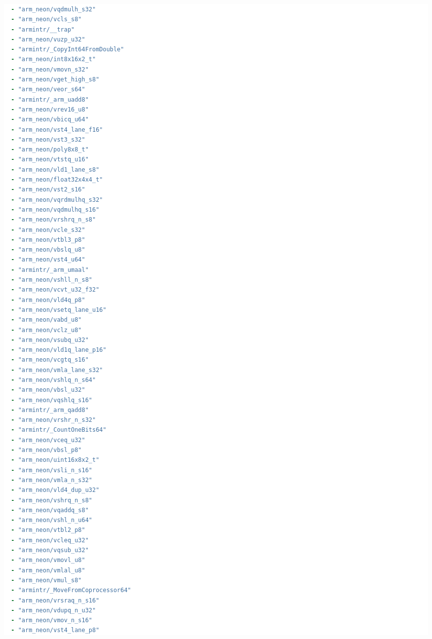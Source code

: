 ```yaml
  - "arm_neon/vqdmulh_s32"
  - "arm_neon/vcls_s8"
  - "armintr/__trap"
  - "arm_neon/vuzp_u32"
  - "armintr/_CopyInt64FromDouble"
  - "arm_neon/int8x16x2_t"
  - "arm_neon/vmovn_s32"
  - "arm_neon/vget_high_s8"
  - "arm_neon/veor_s64"
  - "armintr/_arm_uadd8"
  - "arm_neon/vrev16_u8"
  - "arm_neon/vbicq_u64"
  - "arm_neon/vst4_lane_f16"
  - "arm_neon/vst3_s32"
  - "arm_neon/poly8x8_t"
  - "arm_neon/vtstq_u16"
  - "arm_neon/vld1_lane_s8"
  - "arm_neon/float32x4x4_t"
  - "arm_neon/vst2_s16"
  - "arm_neon/vqrdmulhq_s32"
  - "arm_neon/vqdmulhq_s16"
  - "arm_neon/vrshrq_n_s8"
  - "arm_neon/vcle_s32"
  - "arm_neon/vtbl3_p8"
  - "arm_neon/vbslq_u8"
  - "arm_neon/vst4_u64"
  - "armintr/_arm_umaal"
  - "arm_neon/vshll_n_s8"
  - "arm_neon/vcvt_u32_f32"
  - "arm_neon/vld4q_p8"
  - "arm_neon/vsetq_lane_u16"
  - "arm_neon/vabd_u8"
  - "arm_neon/vclz_u8"
  - "arm_neon/vsubq_u32"
  - "arm_neon/vld1q_lane_p16"
  - "arm_neon/vcgtq_s16"
  - "arm_neon/vmla_lane_s32"
  - "arm_neon/vshlq_n_s64"
  - "arm_neon/vbsl_u32"
  - "arm_neon/vqshlq_s16"
  - "armintr/_arm_qadd8"
  - "arm_neon/vrshr_n_s32"
  - "armintr/_CountOneBits64"
  - "arm_neon/vceq_u32"
  - "arm_neon/vbsl_p8"
  - "arm_neon/uint16x8x2_t"
  - "arm_neon/vsli_n_s16"
  - "arm_neon/vmla_n_s32"
  - "arm_neon/vld4_dup_u32"
  - "arm_neon/vshrq_n_s8"
  - "arm_neon/vqaddq_s8"
  - "arm_neon/vshl_n_u64"
  - "arm_neon/vtbl2_p8"
  - "arm_neon/vcleq_u32"
  - "arm_neon/vqsub_u32"
  - "arm_neon/vmovl_u8"
  - "arm_neon/vmlal_u8"
  - "arm_neon/vmul_s8"
  - "armintr/_MoveFromCoprocessor64"
  - "arm_neon/vrsraq_n_s16"
  - "arm_neon/vdupq_n_u32"
  - "arm_neon/vmov_n_s16"
  - "arm_neon/vst4_lane_p8"
```